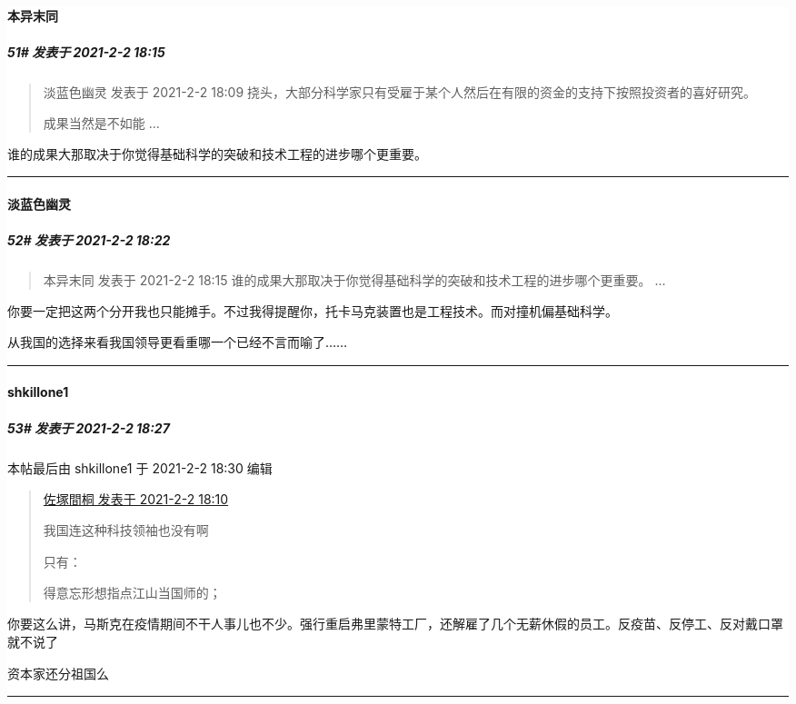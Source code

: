####  本异末同  
##### 51#       发表于 2021-2-2 18:15



<blockquote>淡蓝色幽灵 发表于 2021-2-2 18:09
挠头，大部分科学家只有受雇于某个人然后在有限的资金的支持下按照投资者的喜好研究。


成果当然是不如能 ...</blockquote>
谁的成果大那取决于你觉得基础科学的突破和技术工程的进步哪个更重要。







*****

####  淡蓝色幽灵  
##### 52#       发表于 2021-2-2 18:22



<blockquote>本异末同 发表于 2021-2-2 18:15
谁的成果大那取决于你觉得基础科学的突破和技术工程的进步哪个更重要。 ...</blockquote>
你要一定把这两个分开我也只能摊手。不过我得提醒你，托卡马克装置也是工程技术。而对撞机偏基础科学。


从我国的选择来看我国领导更看重哪一个已经不言而喻了……







*****

####  shkillone1  
##### 53#       发表于 2021-2-2 18:27



 本帖最后由 shkillone1 于 2021-2-2 18:30 编辑 
<blockquote><a href="httphttps://bbs.saraba1st.com/2b/forum.php?mod=redirect&amp;goto=findpost&amp;pid=50219134&amp;ptid=1985926" target="_blank">佐塚間桐 发表于 2021-2-2 18:10</a>

我国连这种科技领袖也没有啊

只有：

得意忘形想指点江山当国师的；</blockquote>
你要这么讲，马斯克在疫情期间不干人事儿也不少。强行重启弗里蒙特工厂，还解雇了几个无薪休假的员工。反疫苗、反停工、反对戴口罩就不说了


资本家还分祖国么








*****
